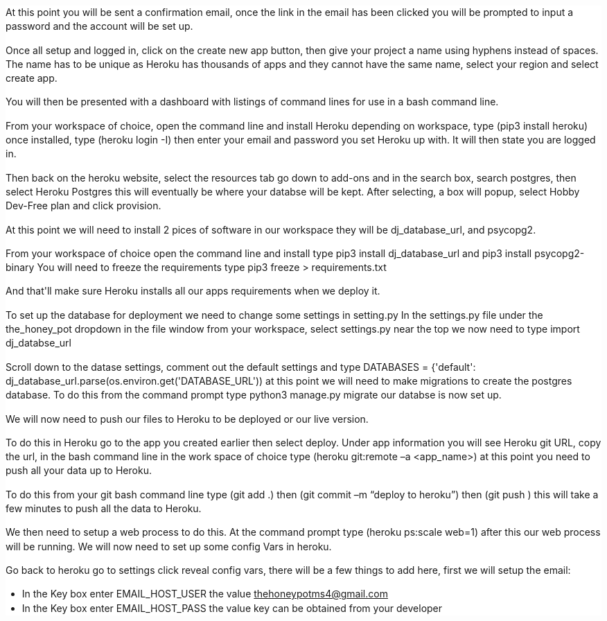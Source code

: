 At this point you will be sent a confirmation email, once the link in the email has been clicked you will be prompted to input a password and the account will be set up.

Once all setup and logged in, click on the create new app button, then give your project a name using hyphens instead of spaces. The name has to be unique as 
Heroku has thousands of apps and they cannot have the same name, select your region and select create app.

You will then be presented with a dashboard with listings of command lines for use in a bash command line.

From your workspace of choice, open the command line and install Heroku depending on workspace, type (pip3 install heroku) once installed, type (heroku login -I)
then enter your email and password you set Heroku up with. It will then state you are logged in. 

Then back on the heroku website, select the resources tab go down to add-ons and in the search box, search postgres, then select Heroku Postgres this will eventually be where your databse will be kept.
After selecting, a box will popup, select Hobby Dev-Free plan and click provision.

At this point we will need to install 2 pices of software in our workspace they will be dj_database_url, and psycopg2.

From your workspace of choice open the command line and install type pip3 install dj_database_url and pip3 install psycopg2-binary
You will need to freeze the requirements type pip3 freeze > requirements.txt 

And that'll make sure Heroku installs all our apps requirements when we deploy it.

To set up the database for deployment we need to change some settings in setting.py 
In the settings.py file under the the_honey_pot dropdown in the file window from your workspace, select settings.py
near the top we now need to type import dj_databse_url

Scroll down to the datase settings, comment out the default settings and type  DATABASES = {'default': dj_database_url.parse(os.environ.get('DATABASE_URL'))
at this point we will need to make migrations to create the postgres database. To do this from the command prompt type python3 manage.py migrate 
our databse is now set up.

We will now need to push our files to Heroku to be deployed or our live version.

To do this in Heroku go to the app you created earlier then select deploy. Under app information you will see Heroku git URL, copy the url, in the bash 
command line in the work space of choice type (heroku git:remote –a <app_name>) at this point you need to push all your data up to Heroku.

To do this from your git bash command line type (git add .) then (git commit –m “deploy to heroku”) then (git push ) this will take a few minutes to push all the data to 
Heroku. 

We then need to setup a web process to do this. At the command prompt type (heroku ps:scale web=1) after this our web process will be running. We will now need to set up some 
config Vars in heroku.

Go back to heroku go to settings click reveal config vars, there will be a few things to add here, first we will setup the email:
* In the Key box enter EMAIL_HOST_USER the value thehoneypotms4@gmail.com
* In the Key box enter EMAIL_HOST_PASS the value key can be obtained from your developer
